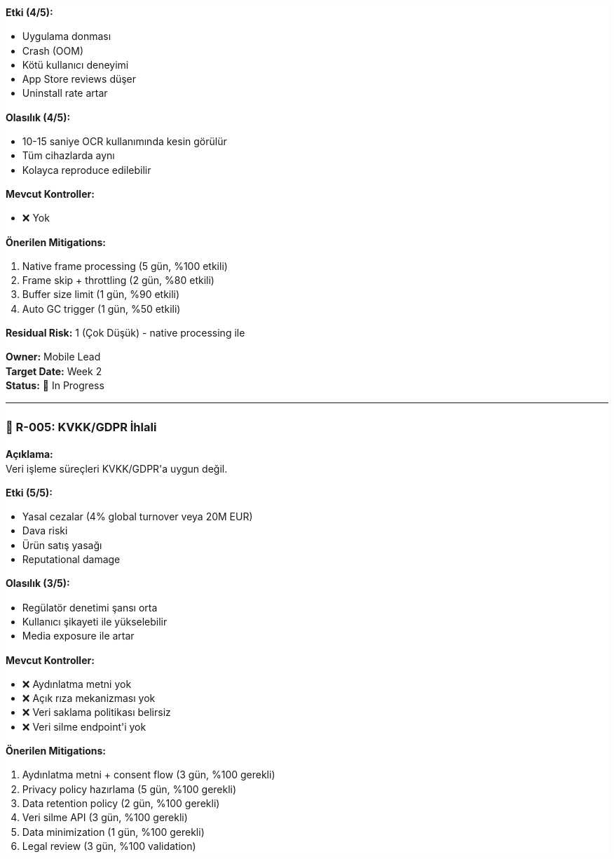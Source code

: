 **Etki (4/5):**
- Uygulama donması
- Crash (OOM)
- Kötü kullanıcı deneyimi
- App Store reviews düşer
- Uninstall rate artar

**Olasılık (4/5):**
- 10-15 saniye OCR kullanımında kesin görülür
- Tüm cihazlarda aynı
- Kolayca reproduce edilebilir

**Mevcut Kontroller:**
- ❌ Yok

**Önerilen Mitigations:**
1. Native frame processing (5 gün, %100 etkili)
2. Frame skip + throttling (2 gün, %80 etkili)
3. Buffer size limit (1 gün, %90 etkili)
4. Auto GC trigger (1 gün, %50 etkili)

**Residual Risk:** 1 (Çok Düşük) - native processing ile

**Owner:** Mobile Lead  
**Target Date:** Week 2  
**Status:** 🔴 In Progress

---

### 🔴 R-005: KVKK/GDPR İhlali

**Açıklama:**  
Veri işleme süreçleri KVKK/GDPR'a uygun değil.

**Etki (5/5):**
- Yasal cezalar (4% global turnover veya 20M EUR)
- Dava riski
- Ürün satış yasağı
- Reputational damage

**Olasılık (3/5):**
- Regülatör denetimi şansı orta
- Kullanıcı şikayeti ile yükselebilir
- Media exposure ile artar

**Mevcut Kontroller:**
- ❌ Aydınlatma metni yok
- ❌ Açık rıza mekanizması yok
- ❌ Veri saklama politikası belirsiz
- ❌ Veri silme endpoint'i yok

**Önerilen Mitigations:**
1. Aydınlatma metni + consent flow (3 gün, %100 gerekli)
2. Privacy policy hazırlama (5 gün, %100 gerekli)
3. Data retention policy (2 gün, %100 gerekli)
4. Veri silme API (3 gün, %100 gerekli)
5. Data minimization (1 gün, %100 gerekli)
6. Legal review (3 gün, %100 validation)
